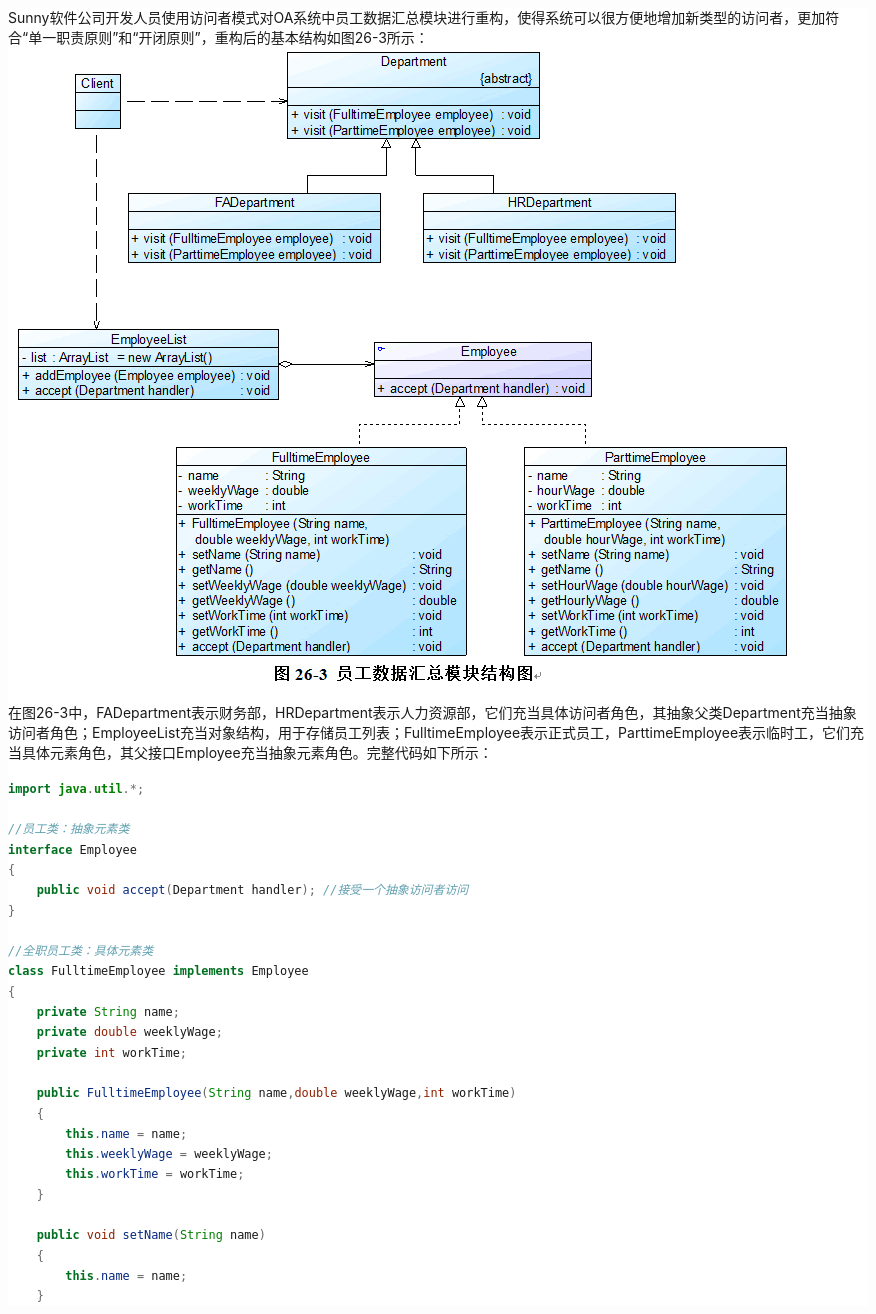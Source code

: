 Sunny软件公司开发人员使用访问者模式对OA系统中员工数据汇总模块进行重构，使得系统可以很方便地增加新类型的访问者，更加符合“单一职责原则”和“开闭原则”，重构后的基本结构如图26-3所示：  
![图26-3 员工数据汇总模块结构图](../img/type3-11-03.gif)  

在图26-3中，FADepartment表示财务部，HRDepartment表示人力资源部，它们充当具体访问者角色，其抽象父类Department充当抽象访问者角色；EmployeeList充当对象结构，用于存储员工列表；FulltimeEmployee表示正式员工，ParttimeEmployee表示临时工，它们充当具体元素角色，其父接口Employee充当抽象元素角色。完整代码如下所示：  
```java
import java.util.*;  

//员工类：抽象元素类  
interface Employee  
{  
    public void accept(Department handler); //接受一个抽象访问者访问  
}  

//全职员工类：具体元素类  
class FulltimeEmployee implements Employee  
{  
    private String name;  
    private double weeklyWage;  
    private int workTime;  

    public FulltimeEmployee(String name,double weeklyWage,int workTime)  
    {  
        this.name = name;  
        this.weeklyWage = weeklyWage;  
        this.workTime = workTime;  
    }     

    public void setName(String name)   
    {  
        this.name = name;   
    }  
```